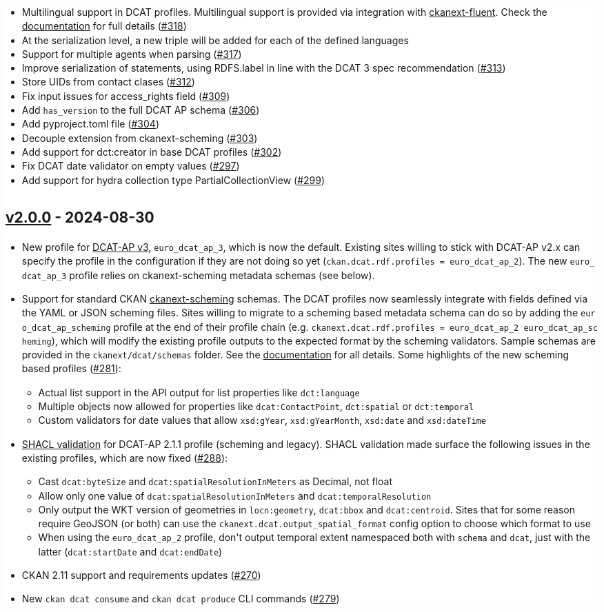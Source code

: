 * Multilingual support in DCAT profiles. Multilingual support is provided via integration
  with [ckanext-fluent](https://github.com/ckan/ckanext-fluent). Check the [documentation](https://docs.ckan.org/projects/ckanext-dcat/en/latest/profiles/#multilingual-support) for full details ([#318](https://github.com/ckan/ckanext-dcat/pull/318))
* At the serialization level, a new triple will be added for each of the defined languages
* Support for multiple agents when parsing ([#317](https://github.com/ckan/ckanext-dcat/pull/317))
* Improve serialization of statements, using RDFS.label in line with the DCAT 3 spec recommendation ([#313](https://github.com/ckan/ckanext-dcat/pull/313))
* Store UIDs from contact clases ([#312](https://github.com/ckan/ckanext-dcat/pull/312))
* Fix input issues for access_rights field ([#309](https://github.com/ckan/ckanext-dcat/pull/309))
* Add `has_version` to the full DCAT AP schema ([#306](https://github.com/ckan/ckanext-dcat/pull/306))
* Add pyproject.toml file ([#304](https://github.com/ckan/ckanext-dcat/pull/304))
* Decouple extension from ckanext-scheming ([#303](https://github.com/ckan/ckanext-dcat/pull/303))
* Add support for dct:creator in base DCAT profiles ([#302](https://github.com/ckan/ckanext-dcat/pull/302))
* Fix DCAT date validator on empty values ([#297](https://github.com/ckan/ckanext-dcat/pull/297))
* Add support for hydra collection type PartialCollectionView ([#299](https://github.com/ckan/ckanext-dcat/pull/299))

## [v2.0.0](https://github.com/ckan/ckanext-dcat/compare/v1.7.0...v2.0.0) - 2024-08-30

* New profile for [DCAT-AP v3](https://semiceu.github.io/DCAT-AP/releases/3.0.0), `euro_dcat_ap_3`, which is now
  the default. Existing sites willing to stick with DCAT-AP v2.x can specify the profile in the configuration if they
  are not doing so yet (`ckan.dcat.rdf.profiles = euro_dcat_ap_2`). The new `euro_dcat_ap_3` profile relies on
  ckanext-scheming metadata schemas (see below).
* Support for standard CKAN [ckanext-scheming](https://github.com/ckan/ckanext-scheming) schemas.
  The DCAT profiles now seamlessly integrate with fields defined via the YAML or JSON scheming files.
  Sites willing to migrate to a scheming based metadata schema can do
  so by adding the `euro_dcat_ap_scheming` profile at the end of their profile chain (e.g.
  `ckanext.dcat.rdf.profiles = euro_dcat_ap_2 euro_dcat_ap_scheming`), which will modify the existing profile
  outputs to the expected format by the scheming validators. Sample schemas are provided
  in the `ckanext/dcat/schemas` folder. See the [documentation](getting-started.md#schemas)
  for all details. Some highlights of the new scheming based profiles ([#281](https://github.com/ckan/ckanext-dcat/pull/281)):

    * Actual list support in the API output for list properties like `dct:language`
    * Multiple objects now allowed for properties like `dcat:ContactPoint`, `dct:spatial` or `dct:temporal`
    * Custom validators for date values that allow `xsd:gYear`, `xsd:gYearMonth`, `xsd:date` and `xsd:dateTime`

* [SHACL validation](https://github.com/SEMICeu/DCAT-AP/tree/master/releases/2.1.1) for DCAT-AP 2.1.1 profile (scheming and legacy).
  SHACL validation made surface the following issues in the existing profiles, which are now fixed ([#288](https://github.com/ckan/ckanext-dcat/pull/288)):
    * Cast `dcat:byteSize` and `dcat:spatialResolutionInMeters` as Decimal, not float
    * Allow only one value of `dcat:spatialResolutionInMeters` and  `dcat:temporalResolution`
    * Only output the WKT version of geometries in `locn:geometry`, `dcat:bbox` and `dcat:centroid`. Sites that for some reason
      require GeoJSON (or both) can use the `ckanext.dcat.output_spatial_format` config option
      to choose which format to use
    * When using the `euro_dcat_ap_2` profile, don't output temporal extent namespaced
    both with `schema` and `dcat`, just with the latter (`dcat:startDate` and `dcat:endDate`)
* CKAN 2.11 support and requirements updates ([#270](https://github.com/ckan/ckanext-dcat/pull/270))
* New `ckan dcat consume` and `ckan dcat produce` CLI commands ([#279](https://github.com/ckan/ckanext-dcat/pull/279))